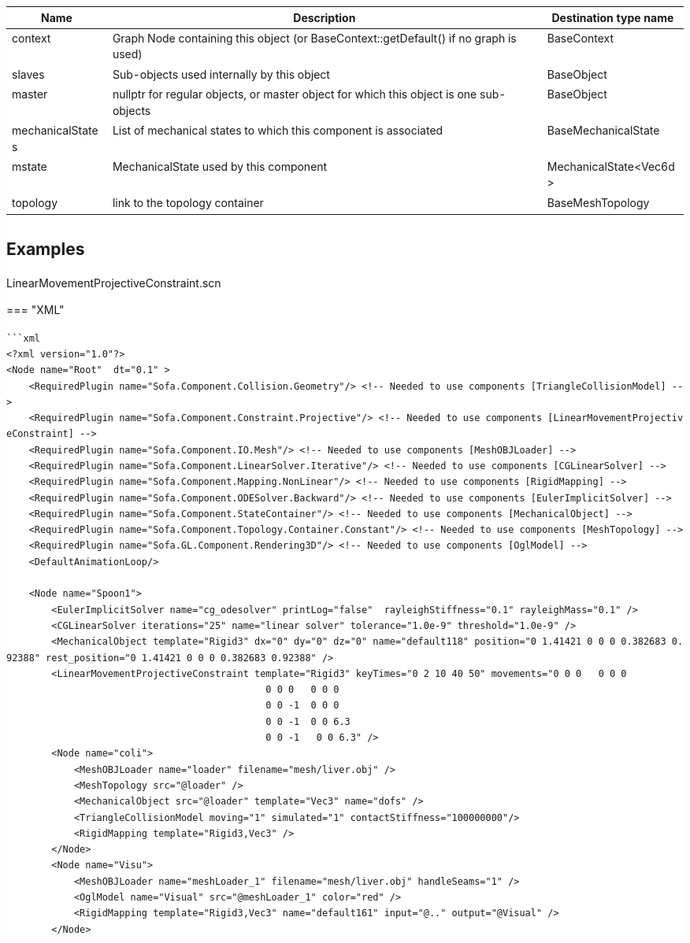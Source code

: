 
| Name | Description | Destination type name |
| ---- | ----------- | --------------------- |
|context|Graph Node containing this object (or BaseContext::getDefault() if no graph is used)|BaseContext|
|slaves|Sub-objects used internally by this object|BaseObject|
|master|nullptr for regular objects, or master object for which this object is one sub-objects|BaseObject|
|mechanicalStates|List of mechanical states to which this component is associated|BaseMechanicalState|
|mstate|MechanicalState used by this component|MechanicalState&lt;Vec6d&gt;|
|topology|link to the topology container|BaseMeshTopology|

## Examples 

LinearMovementProjectiveConstraint.scn

=== "XML"

    ```xml
    <?xml version="1.0"?>
    <Node name="Root"  dt="0.1" >
        <RequiredPlugin name="Sofa.Component.Collision.Geometry"/> <!-- Needed to use components [TriangleCollisionModel] -->
        <RequiredPlugin name="Sofa.Component.Constraint.Projective"/> <!-- Needed to use components [LinearMovementProjectiveConstraint] -->
        <RequiredPlugin name="Sofa.Component.IO.Mesh"/> <!-- Needed to use components [MeshOBJLoader] -->
        <RequiredPlugin name="Sofa.Component.LinearSolver.Iterative"/> <!-- Needed to use components [CGLinearSolver] -->
        <RequiredPlugin name="Sofa.Component.Mapping.NonLinear"/> <!-- Needed to use components [RigidMapping] -->
        <RequiredPlugin name="Sofa.Component.ODESolver.Backward"/> <!-- Needed to use components [EulerImplicitSolver] -->
        <RequiredPlugin name="Sofa.Component.StateContainer"/> <!-- Needed to use components [MechanicalObject] -->
        <RequiredPlugin name="Sofa.Component.Topology.Container.Constant"/> <!-- Needed to use components [MeshTopology] -->
        <RequiredPlugin name="Sofa.GL.Component.Rendering3D"/> <!-- Needed to use components [OglModel] -->
        <DefaultAnimationLoop/>
    
        <Node name="Spoon1">
            <EulerImplicitSolver name="cg_odesolver" printLog="false"  rayleighStiffness="0.1" rayleighMass="0.1" />
            <CGLinearSolver iterations="25" name="linear solver" tolerance="1.0e-9" threshold="1.0e-9" />
            <MechanicalObject template="Rigid3" dx="0" dy="0" dz="0" name="default118" position="0 1.41421 0 0 0 0.382683 0.92388" rest_position="0 1.41421 0 0 0 0.382683 0.92388" />
            <LinearMovementProjectiveConstraint template="Rigid3" keyTimes="0 2 10 40 50" movements="0 0 0   0 0 0
    										      0 0 0   0 0 0
    										      0 0 -1  0 0 0
    										      0 0 -1  0 0 6.3
    										      0 0 -1   0 0 6.3" />
            <Node name="coli">
                <MeshOBJLoader name="loader" filename="mesh/liver.obj" />
                <MeshTopology src="@loader" />
                <MechanicalObject src="@loader" template="Vec3" name="dofs" />
                <TriangleCollisionModel moving="1" simulated="1" contactStiffness="100000000"/>
                <RigidMapping template="Rigid3,Vec3" />
            </Node>
            <Node name="Visu">
                <MeshOBJLoader name="meshLoader_1" filename="mesh/liver.obj" handleSeams="1" />
                <OglModel name="Visual" src="@meshLoader_1" color="red" />
                <RigidMapping template="Rigid3,Vec3" name="default161" input="@.." output="@Visual" />
            </Node>